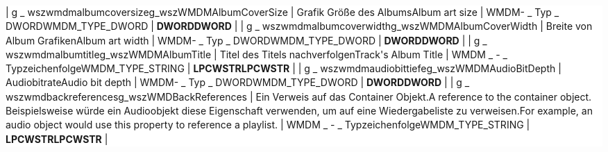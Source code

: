 | <span data-ttu-id="ede4e-155">g \_ wszwmdmalbumcoversize</span><span class="sxs-lookup"><span data-stu-id="ede4e-155">g\_wszWMDMAlbumCoverSize</span></span>                 | <span data-ttu-id="ede4e-156">Grafik Größe des Albums</span><span class="sxs-lookup"><span data-stu-id="ede4e-156">Album art size</span></span>                                                                                                                                                                                                                                                                                                                                                                                                                     | <span data-ttu-id="ede4e-157">WMDM- \_ Typ \_ DWORD</span><span class="sxs-lookup"><span data-stu-id="ede4e-157">WMDM\_TYPE\_DWORD</span></span>                 | <span data-ttu-id="ede4e-158">**DWORD**</span><span class="sxs-lookup"><span data-stu-id="ede4e-158">**DWORD**</span></span>            |
| <span data-ttu-id="ede4e-159">g \_ wszwmdmalbumcoverwidth</span><span class="sxs-lookup"><span data-stu-id="ede4e-159">g\_wszWMDMAlbumCoverWidth</span></span>                | <span data-ttu-id="ede4e-160">Breite von Album Grafiken</span><span class="sxs-lookup"><span data-stu-id="ede4e-160">Album art width</span></span>                                                                                                                                                                                                                                                                                                                                                                                                                    | <span data-ttu-id="ede4e-161">WMDM- \_ Typ \_ DWORD</span><span class="sxs-lookup"><span data-stu-id="ede4e-161">WMDM\_TYPE\_DWORD</span></span>                 | <span data-ttu-id="ede4e-162">**DWORD**</span><span class="sxs-lookup"><span data-stu-id="ede4e-162">**DWORD**</span></span>            |
| <span data-ttu-id="ede4e-163">g \_ wszwmdmalbumtitle</span><span class="sxs-lookup"><span data-stu-id="ede4e-163">g\_wszWMDMAlbumTitle</span></span>                     | <span data-ttu-id="ede4e-164">Titel des Titels nachverfolgen</span><span class="sxs-lookup"><span data-stu-id="ede4e-164">Track's Album Title</span></span>                                                                                                                                                                                                                                                                                                                                                                                                                | <span data-ttu-id="ede4e-165">WMDM \_ - \_ Typzeichenfolge</span><span class="sxs-lookup"><span data-stu-id="ede4e-165">WMDM\_TYPE\_STRING</span></span>                | <span data-ttu-id="ede4e-166">**LPCWSTR**</span><span class="sxs-lookup"><span data-stu-id="ede4e-166">**LPCWSTR**</span></span>          |
| <span data-ttu-id="ede4e-167">g \_ wszwmdmaudiobittiefe</span><span class="sxs-lookup"><span data-stu-id="ede4e-167">g\_wszWMDMAudioBitDepth</span></span>                  | <span data-ttu-id="ede4e-168">Audiobitrate</span><span class="sxs-lookup"><span data-stu-id="ede4e-168">Audio bit depth</span></span>                                                                                                                                                                                                                                                                                                                                                                                                                    | <span data-ttu-id="ede4e-169">WMDM- \_ Typ \_ DWORD</span><span class="sxs-lookup"><span data-stu-id="ede4e-169">WMDM\_TYPE\_DWORD</span></span>                 | <span data-ttu-id="ede4e-170">**DWORD**</span><span class="sxs-lookup"><span data-stu-id="ede4e-170">**DWORD**</span></span>            |
| <span data-ttu-id="ede4e-171">g \_ wszwmdbackreferences</span><span class="sxs-lookup"><span data-stu-id="ede4e-171">g\_wszWMDBackReferences</span></span>                  | <span data-ttu-id="ede4e-172">Ein Verweis auf das Container Objekt.</span><span class="sxs-lookup"><span data-stu-id="ede4e-172">A reference to the container object.</span></span> <span data-ttu-id="ede4e-173">Beispielsweise würde ein Audioobjekt diese Eigenschaft verwenden, um auf eine Wiedergabeliste zu verweisen.</span><span class="sxs-lookup"><span data-stu-id="ede4e-173">For example, an audio object would use this property to reference a playlist.</span></span>                                                                                                                                                                                                                                                                                                                 | <span data-ttu-id="ede4e-174">WMDM \_ - \_ Typzeichenfolge</span><span class="sxs-lookup"><span data-stu-id="ede4e-174">WMDM\_TYPE\_STRING</span></span>                | <span data-ttu-id="ede4e-175">**LPCWSTR**</span><span class="sxs-lookup"><span data-stu-id="ede4e-175">**LPCWSTR**</span></span>          |